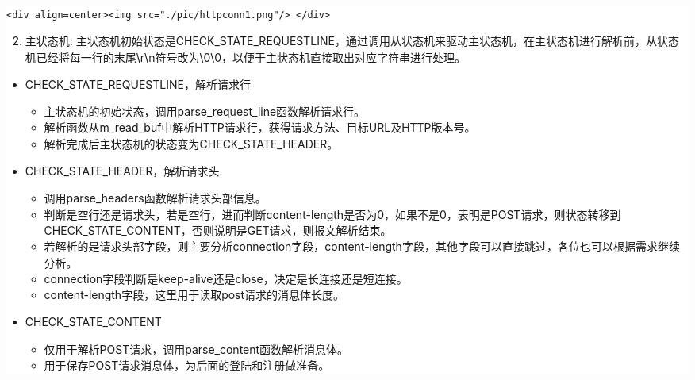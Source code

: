     <div align=center><img src="./pic/httpconn1.png"/> </div>

2. 主状态机:
   主状态机初始状态是CHECK_STATE_REQUESTLINE，通过调用从状态机来驱动主状态机，在主状态机进行解析前，从状态机已经将每一行的末尾\r\n符号改为\0\0，以便于主状态机直接取出对应字符串进行处理。

+ CHECK_STATE_REQUESTLINE，解析请求行
    + 主状态机的初始状态，调用parse_request_line函数解析请求行。
    + 解析函数从m_read_buf中解析HTTP请求行，获得请求方法、目标URL及HTTP版本号。
    + 解析完成后主状态机的状态变为CHECK_STATE_HEADER。
    
+ CHECK_STATE_HEADER，解析请求头
    + 调用parse_headers函数解析请求头部信息。
    + 判断是空行还是请求头，若是空行，进而判断content-length是否为0，如果不是0，表明是POST请求，则状态转移到CHECK_STATE_CONTENT，否则说明是GET请求，则报文解析结束。
    + 若解析的是请求头部字段，则主要分析connection字段，content-length字段，其他字段可以直接跳过，各位也可以根据需求继续分析。
    + connection字段判断是keep-alive还是close，决定是长连接还是短连接。
    + content-length字段，这里用于读取post请求的消息体长度。
    
+ CHECK_STATE_CONTENT
    + 仅用于解析POST请求，调用parse_content函数解析消息体。
    + 用于保存POST请求消息体，为后面的登陆和注册做准备。

